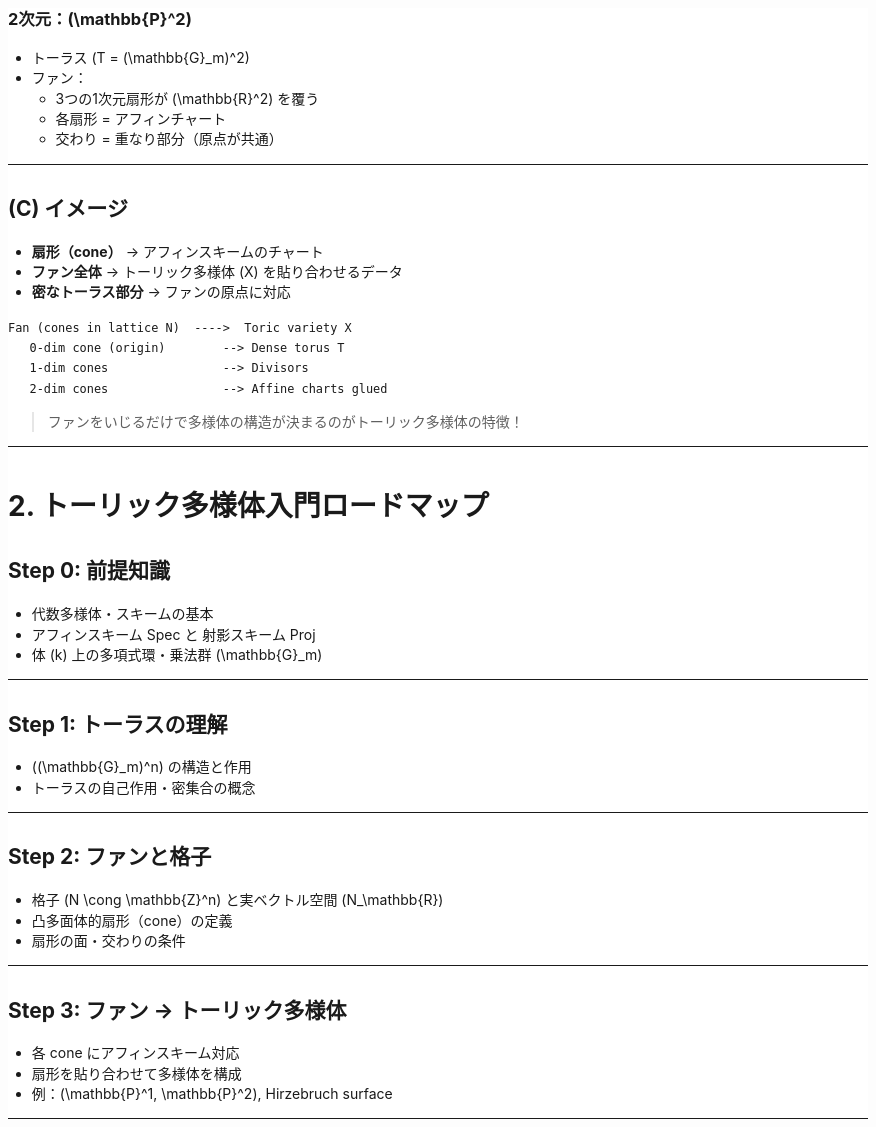 ### 2次元：\(\mathbb{P}^2\)
- トーラス \(T = (\mathbb{G}_m)^2\)  
- ファン：
  - 3つの1次元扇形が \(\mathbb{R}^2\) を覆う  
  - 各扇形 = アフィンチャート  
  - 交わり = 重なり部分（原点が共通）

---

## (C) イメージ
- **扇形（cone）** → アフィンスキームのチャート  
- **ファン全体** → トーリック多様体 \(X\) を貼り合わせるデータ  
- **密なトーラス部分** → ファンの原点に対応  

```
Fan (cones in lattice N)  ---->  Toric variety X
   0-dim cone (origin)        --> Dense torus T
   1-dim cones                --> Divisors
   2-dim cones                --> Affine charts glued
```

> ファンをいじるだけで多様体の構造が決まるのがトーリック多様体の特徴！

---

# 2. トーリック多様体入門ロードマップ

## Step 0: 前提知識
- 代数多様体・スキームの基本  
- アフィンスキーム Spec と 射影スキーム Proj  
- 体 \(k\) 上の多項式環・乗法群 \(\mathbb{G}_m\)

---

## Step 1: トーラスの理解
- \((\mathbb{G}_m)^n\) の構造と作用  
- トーラスの自己作用・密集合の概念

---

## Step 2: ファンと格子
- 格子 \(N \cong \mathbb{Z}^n\) と実ベクトル空間 \(N_\mathbb{R}\)  
- 凸多面体的扇形（cone）の定義  
- 扇形の面・交わりの条件

---

## Step 3: ファン → トーリック多様体
- 各 cone にアフィンスキーム対応  
- 扇形を貼り合わせて多様体を構成  
- 例：\(\mathbb{P}^1, \mathbb{P}^2\), Hirzebruch surface

---